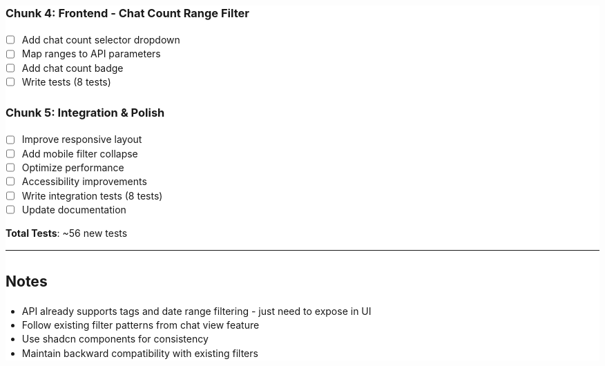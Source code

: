 ### Chunk 4: Frontend - Chat Count Range Filter
- [ ] Add chat count selector dropdown
- [ ] Map ranges to API parameters
- [ ] Add chat count badge
- [ ] Write tests (8 tests)

### Chunk 5: Integration & Polish
- [ ] Improve responsive layout
- [ ] Add mobile filter collapse
- [ ] Optimize performance
- [ ] Accessibility improvements
- [ ] Write integration tests (8 tests)
- [ ] Update documentation

**Total Tests**: ~56 new tests

---

## Notes
- API already supports tags and date range filtering - just need to expose in UI
- Follow existing filter patterns from chat view feature
- Use shadcn components for consistency
- Maintain backward compatibility with existing filters
